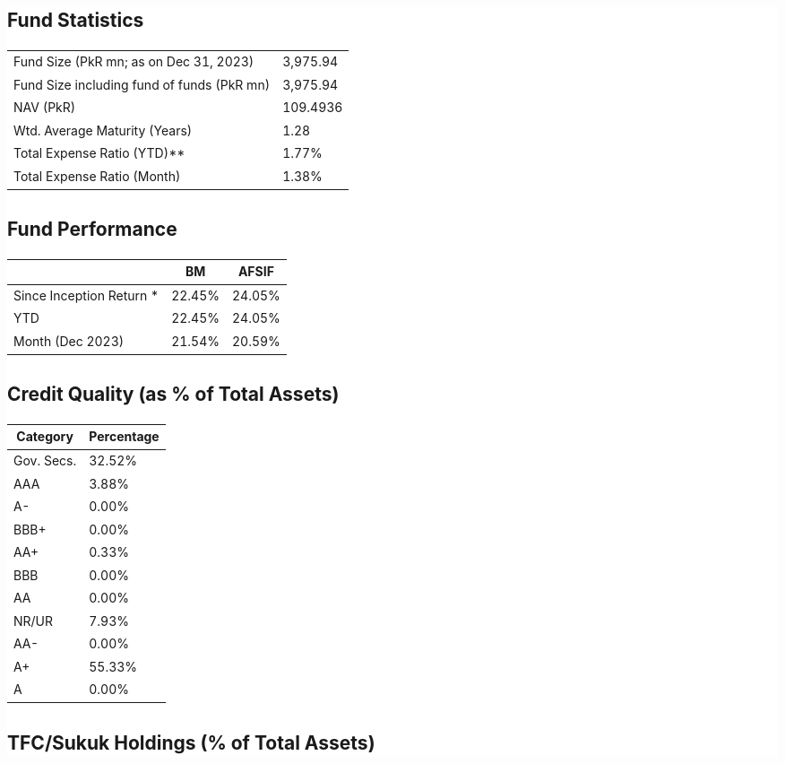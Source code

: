 ## Fund Statistics

|                                            |          |
| ------------------------------------------ | -------- |
| Fund Size (PkR mn; as on Dec 31, 2023)     | 3,975.94 |
| Fund Size including fund of funds (PkR mn) | 3,975.94 |
| NAV (PkR)                                  | 109.4936 |
| Wtd. Average Maturity (Years)              | 1.28     |
| Total Expense Ratio (YTD)\*\*              | 1.77%    |
| Total Expense Ratio (Month)                | 1.38%    |

## Fund Performance

|                           | BM     | AFSIF  |
| ------------------------- | ------ | ------ |
| Since Inception Return \* | 22.45% | 24.05% |
| YTD                       | 22.45% | 24.05% |
| Month (Dec 2023)          | 21.54% | 20.59% |

## Credit Quality (as % of Total Assets)

| Category   | Percentage |
| ---------- | ---------- |
| Gov. Secs. | 32.52%     |
| AAA        | 3.88%      |
| A-         | 0.00%      |
| BBB+       | 0.00%      |
| AA+        | 0.33%      |
| BBB        | 0.00%      |
| AA         | 0.00%      |
| NR/UR      | 7.93%      |
| AA-        | 0.00%      |
| A+         | 55.33%     |
| A          | 0.00%      |

## TFC/Sukuk Holdings (% of Total Assets)
